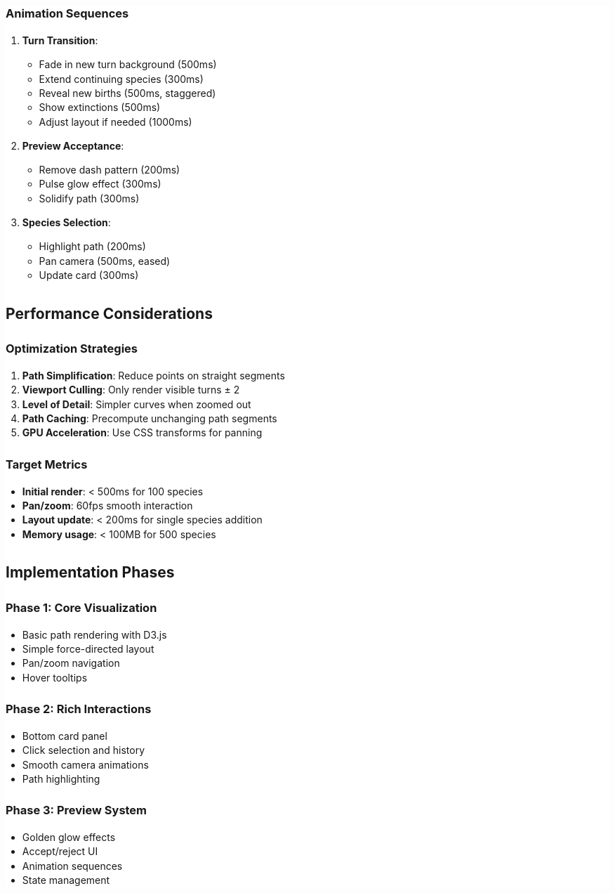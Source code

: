 ### Animation Sequences
1. **Turn Transition**:
   - Fade in new turn background (500ms)
   - Extend continuing species (300ms)
   - Reveal new births (500ms, staggered)
   - Show extinctions (500ms)
   - Adjust layout if needed (1000ms)

2. **Preview Acceptance**:
   - Remove dash pattern (200ms)
   - Pulse glow effect (300ms)
   - Solidify path (300ms)

3. **Species Selection**:
   - Highlight path (200ms)
   - Pan camera (500ms, eased)
   - Update card (300ms)

## Performance Considerations

### Optimization Strategies
1. **Path Simplification**: Reduce points on straight segments
2. **Viewport Culling**: Only render visible turns ± 2
3. **Level of Detail**: Simpler curves when zoomed out
4. **Path Caching**: Precompute unchanging path segments
5. **GPU Acceleration**: Use CSS transforms for panning

### Target Metrics
- **Initial render**: < 500ms for 100 species
- **Pan/zoom**: 60fps smooth interaction
- **Layout update**: < 200ms for single species addition
- **Memory usage**: < 100MB for 500 species

## Implementation Phases

### Phase 1: Core Visualization
- Basic path rendering with D3.js
- Simple force-directed layout
- Pan/zoom navigation
- Hover tooltips

### Phase 2: Rich Interactions
- Bottom card panel
- Click selection and history
- Smooth camera animations
- Path highlighting

### Phase 3: Preview System
- Golden glow effects
- Accept/reject UI
- Animation sequences
- State management
